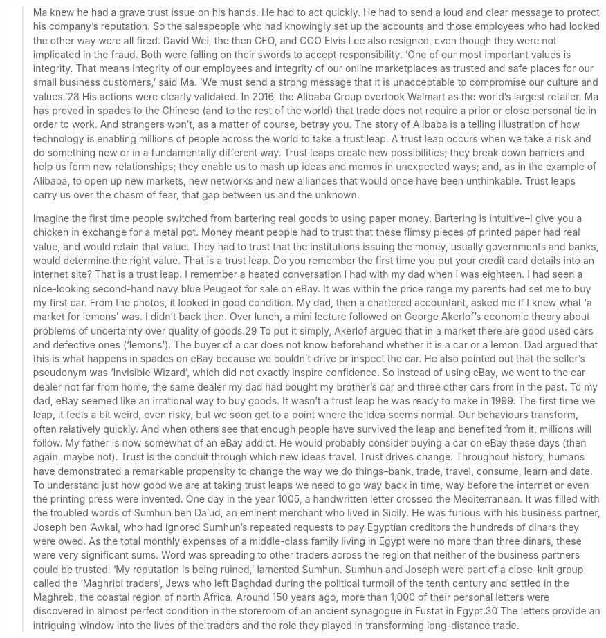 > Ma knew he had a grave trust issue on his hands. He had to act quickly. He had to send a loud and clear message to protect his company’s reputation. So the salespeople who had knowingly set up the accounts and those employees who had looked the other way were all fired. David Wei, the then CEO, and COO Elvis Lee also resigned, even though they were not implicated in the fraud. Both were falling on their swords to accept responsibility. ‘One of our most important values is integrity. That means integrity of our employees and integrity of our online marketplaces as trusted and safe places for our small business customers,’ said Ma. ‘We must send a strong message that it is unacceptable to compromise our culture and values.’28 His actions were clearly validated. In 2016, the Alibaba Group overtook Walmart as the world’s largest retailer.
> Ma has proved in spades to the Chinese (and to the rest of the world) that trade does not require a prior or close personal tie in order to work. And strangers won’t, as a matter of course, betray you.
> The story of Alibaba is a telling illustration of how technology is enabling millions of people across the world to take a trust leap. A trust leap occurs when we take a risk and do something new or in a fundamentally different way.
> Trust leaps create new possibilities; they break down barriers and help us form new relationships; they enable us to mash up ideas and memes in unexpected ways; and, as in the example of Alibaba, to open up new markets, new networks and new alliances that would once have been unthinkable. Trust leaps carry us over the chasm of fear, that gap between us and the unknown.
>
> Imagine the first time people switched from bartering real goods to using paper money. Bartering is intuitive–I give you a chicken in exchange for a metal pot. Money meant people had to trust that these flimsy pieces of printed paper had real value, and would retain that value. They had to trust that the institutions issuing the money, usually governments and banks, would determine the right value. That is a trust leap.
> Do you remember the first time you put your credit card details into an internet site? That is a trust leap.
> I remember a heated conversation I had with my dad when I was eighteen. I had seen a nice-looking second-hand navy blue Peugeot for sale on eBay. It was within the price range my parents had set me to buy my first car. From the photos, it looked in good condition. My dad, then a chartered accountant, asked me if I knew what ‘a market for lemons’ was. I didn’t back then. Over lunch, a mini lecture followed on George Akerlof’s economic theory about problems of uncertainty over quality of goods.29 To put it simply, Akerlof argued that in a market there are good used cars and defective ones (‘lemons’). The buyer of a car does not know beforehand whether it is a car or a lemon. Dad argued that this is what happens in spades on eBay because we couldn’t drive or inspect the car. He also pointed out that the seller’s pseudonym was ‘Invisible Wizard’, which did not exactly inspire confidence. So instead of using eBay, we went to the car dealer not far from home, the same dealer my dad had bought my brother’s car and three other cars from in the past. To my dad, eBay seemed like an irrational way to buy goods. It wasn’t a trust leap he was ready to make in 1999.
> The first time we leap, it feels a bit weird, even risky, but we soon get to a point where the idea seems normal. Our behaviours transform, often relatively quickly. And when others see that enough people have survived the leap and benefited from it, millions will follow. My father is now somewhat of an eBay addict. He would probably consider buying a car on eBay these days (then again, maybe not).
> Trust is the conduit through which new ideas travel. Trust drives change.
> Throughout history, humans have demonstrated a remarkable propensity to change the way we do things–bank, trade, travel, consume, learn and date. To understand just how good we are at taking trust leaps we need to go way back in time, way before the internet or even the printing press were invented.
> One day in the year 1005, a handwritten letter crossed the Mediterranean. It was filled with the troubled words of Sumhun ben Da’ud, an eminent merchant who lived in Sicily. He was furious with his business partner, Joseph ben ’Awkal, who had ignored Sumhun’s repeated requests to pay Egyptian creditors the hundreds of dinars they were owed. As the total monthly expenses of a middle-class family living in Egypt were no more than three dinars, these were very significant sums. Word was spreading to other traders across the region that neither of the business partners could be trusted. ‘My reputation is being ruined,’ lamented Sumhun.
> Sumhun and Joseph were part of a close-knit group called the ‘Maghribi traders’, Jews who left Baghdad during the political turmoil of the tenth century and settled in the Maghreb, the coastal region of north Africa. Around 150 years ago, more than 1,000 of their personal letters were discovered in almost perfect condition in the storeroom of an ancient synagogue in Fustat in Egypt.30 The letters provide an intriguing window into the lives of the traders and the role they played in transforming long-distance trade.